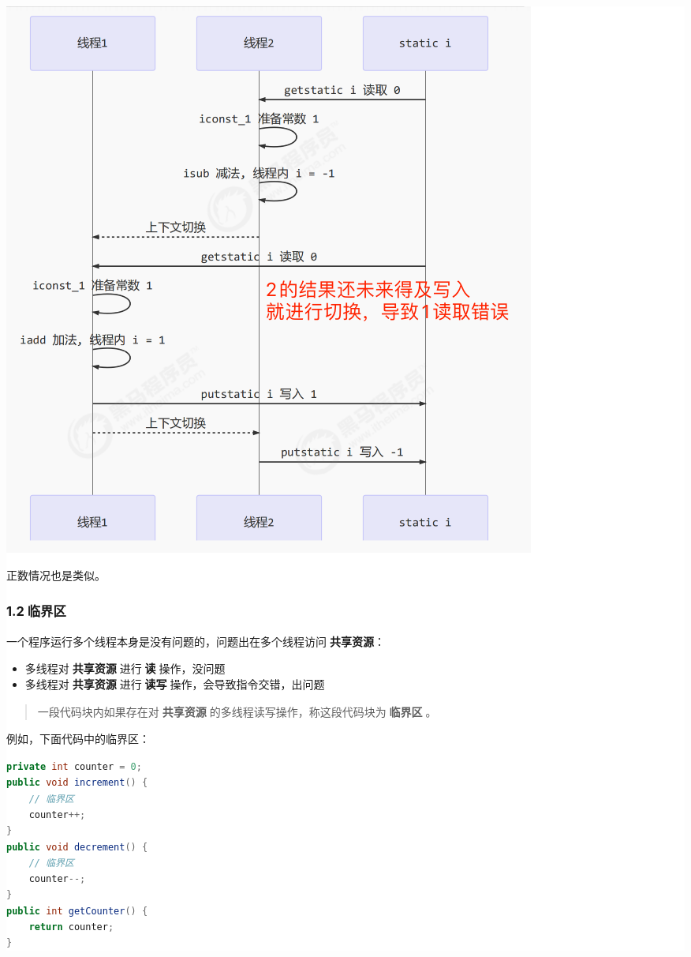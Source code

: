 ![image-20230307161008157](./【JUC】管程.assets/image-20230307161008157.png)

正数情况也是类似。

### 1.2 临界区

一个程序运行多个线程本身是没有问题的，问题出在多个线程访问 **共享资源**：

- 多线程对 **共享资源** 进行 **读** 操作，没问题
- 多线程对 **共享资源** 进行 **读写** 操作，会导致指令交错，出问题

> 一段代码块内如果存在对 **共享资源** 的多线程读写操作，称这段代码块为 **临界区** 。

例如，下面代码中的临界区：

```java
private int counter = 0;
public void increment() {
  	// 临界区
    counter++;
}
public void decrement() {
  	// 临界区
    counter--;
}
public int getCounter() {
    return counter;
}
```
